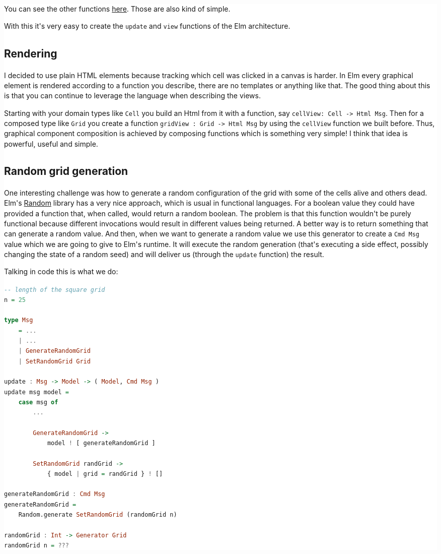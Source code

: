 You can see the other functions [here](https://github.com/miguel-vila/conway/blob/7225158399d5ae41d39e6cac2464c1062743d8eb/src/Model.elm#L31-L60). Those are also kind of simple.

With this it's very easy to create the `update` and `view` functions of the Elm architecture.

## Rendering

I decided to use plain HTML elements because tracking which cell was clicked in a canvas is harder. In Elm every graphical element is rendered according to a function you describe, there are no templates or anything like that. The good thing about this is that you can continue to leverage the language when describing the views.

Starting with your domain types like `Cell` you build an Html from it with a function, say `cellView: Cell -> Html Msg`. Then for a composed type like `Grid` you create a function `gridView : Grid -> Html Msg` by using the `cellView` function we built before. Thus, graphical component composition is achieved by composing functions which is something very simple! I think that idea is powerful, useful and simple.

## Random grid generation

One interesting challenge was how to generate a random configuration of the grid with some of the cells alive and others dead. Elm's [Random](http://package.elm-lang.org/packages/elm-lang/core/4.0.5/Random) library has a very nice approach, which is usual in functional languages. For a boolean value they could have provided a function that, when called, would return a random boolean. The problem is that this function wouldn't be purely functional because different invocations would result in different values being returned. A better way is to return something that can generate a random value. And then, when we want to generate a random value we use this generator to create a `Cmd Msg` value which we are going to give to Elm's runtime. It will execute the random generation (that's executing a side effect, possibly changing the state of a random seed) and will deliver us (through the `update` function) the result. 

Talking in code this is what we do:


```haskell
-- length of the square grid
n = 25

type Msg
    = ...
    | ...
    | GenerateRandomGrid
    | SetRandomGrid Grid

update : Msg -> Model -> ( Model, Cmd Msg )
update msg model =
    case msg of
        ...
        
        GenerateRandomGrid ->
            model ! [ generateRandomGrid ]

        SetRandomGrid randGrid ->
            { model | grid = randGrid } ! []

generateRandomGrid : Cmd Msg
generateRandomGrid =
    Random.generate SetRandomGrid (randomGrid n)

randomGrid : Int -> Generator Grid
randomGrid n = ???
```
